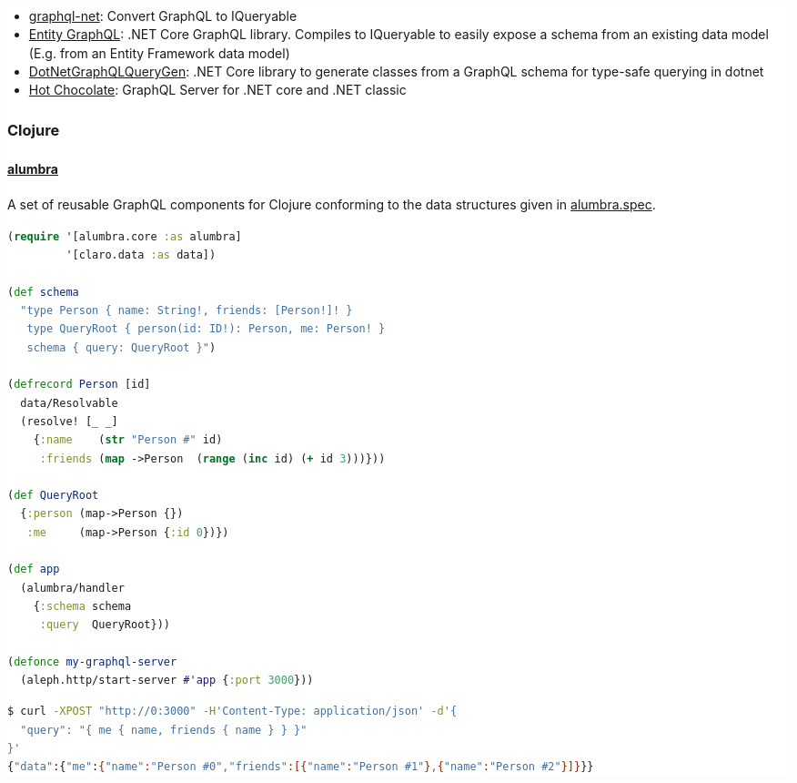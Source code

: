 ```csharp
```

  - [graphql-net](https://github.com/ckimes89/graphql-net): Convert GraphQL to IQueryable
  - [Entity GraphQL](https://github.com/lukemurray/EntityGraphQL): .NET Core GraphQL library. Compiles to IQueryable to easily expose a schema from an existing data model (E.g. from an Entity Framework data model)
  - [DotNetGraphQLQueryGen](https://github.com/lukemurray/DotNetGraphQLQueryGen): .NET Core library to generate classes from a GraphQL schema for type-safe querying in dotnet
  - [Hot Chocolate](https://github.com/ChilliCream/hotchocolate): GraphQL Server for .NET core and .NET classic

### Clojure

#### [alumbra](https://github.com/alumbra/alumbra)

A set of reusable GraphQL components for Clojure conforming to the data structures given in [alumbra.spec](https://github.com/alumbra/alumbra.spec).

```clojure
(require '[alumbra.core :as alumbra]
         '[claro.data :as data])

(def schema
  "type Person { name: String!, friends: [Person!]! }
   type QueryRoot { person(id: ID!): Person, me: Person! }
   schema { query: QueryRoot }")

(defrecord Person [id]
  data/Resolvable
  (resolve! [_ _]
    {:name    (str "Person #" id)
     :friends (map ->Person  (range (inc id) (+ id 3)))}))

(def QueryRoot
  {:person (map->Person {})
   :me     (map->Person {:id 0})})

(def app
  (alumbra/handler
    {:schema schema
     :query  QueryRoot}))

(defonce my-graphql-server
  (aleph.http/start-server #'app {:port 3000}))
```

```bash
$ curl -XPOST "http://0:3000" -H'Content-Type: application/json' -d'{
  "query": "{ me { name, friends { name } } }"
}'
{"data":{"me":{"name":"Person #0","friends":[{"name":"Person #1"},{"name":"Person #2"}]}}}
```
